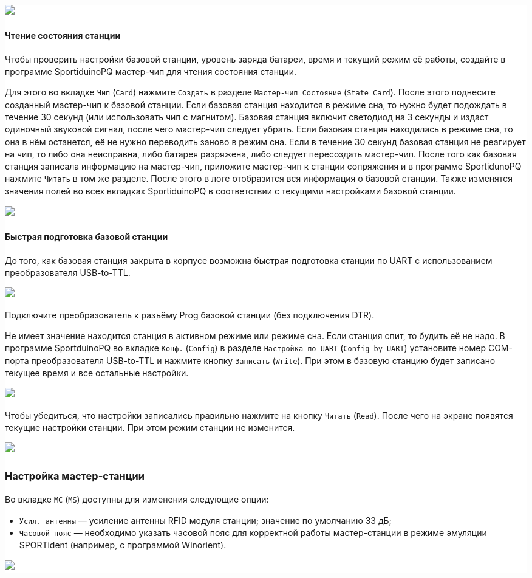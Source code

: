 ![](/img/pq_ru_master_backup.png?raw=true)

#### Чтение состояния станции

Чтобы проверить настройки базовой станции, уровень заряда батареи, время и текущий режим её работы,
создайте в программе SportiduinoPQ мастер-чип для чтения состояния станции.

Для этого во вкладке `Чип` (`Card`) нажмите `Создать` в разделе `Мастер-чип Состояние` (`State Card`).
После этого поднесите созданный мастер-чип к базовой станции.
Если базовая станция находится в режиме сна, то нужно будет подождать в течение 30 секунд (или использовать чип с магнитом).
Базовая станция включит светодиод на 3 секунды и издаст одиночный звуковой сигнал, после чего мастер-чип следует убрать.
Если базовая станция находилась в режиме сна, то она в нём останется, её не нужно переводить заново в режим сна.
Если в течение 30 секунд базовая станция не реагирует на чип, то либо она неисправна, либо батарея разряжена, либо следует пересоздать мастер-чип.
После того как базовая станция записала информацию на мастер-чип, приложите мастер-чип к станции сопряжения и в программе SportidunoPQ нажмите `Читать` в том же разделе.
После этого в логе отобразится вся информация о базовой станции.
Также изменятся значения полей во всех вкладках SportiduinoPQ в соответствии с текущими настройками базовой станции.

![](/img/pq_ru_master_state.png?raw=true)

#### Быстрая подготовка базовой станции

До того, как базовая станция закрыта в корпусе возможна быстрая подготовка станции по UART с использованием преобразователя USB-to-TTL.

![](/img/ProgrammerWire.jpg?raw=true)

Подключите преобразователь к разъёму Prog базовой станции (без подключения DTR).

Не имеет значение находится станция в активном режиме или режиме сна.
Если станция спит, то будить её не надо.
В программе SportduinoPQ во вкладке `Конф.` (`Config`) в разделе `Настройка по UART` (`Config by UART`)
установите номер COM-порта преобразователя USB-to-TTL и нажмите кнопку `Записать` (`Write`).
При этом в базовую станцию будет записано текущее время и все остальные настройки.

![](/img/pq_ru_config_uart.png?raw=true)

Чтобы убедиться, что настройки записались правильно нажмите на кнопку `Читать` (`Read`).
После чего на экране появятся текущие настройки станции. При этом режим станции не изменится.

![](/img/pq_ru_config_uart2.png?raw=true)

### Настройка мастер-станции

Во вкладке `МС` (`MS`) доступны для изменения следующие опции:
* `Усил. антенны` — усиление антенны RFID модуля станции; значение по умолчанию 33 дБ;
* `Часовой пояс` — необходимо указать часовой пояс для корректной работы мастер-станции в режиме эмуляции SPORTident (например, с программой Winorient).

![](/img/pq_ru_ms_tab.png?raw=true)

